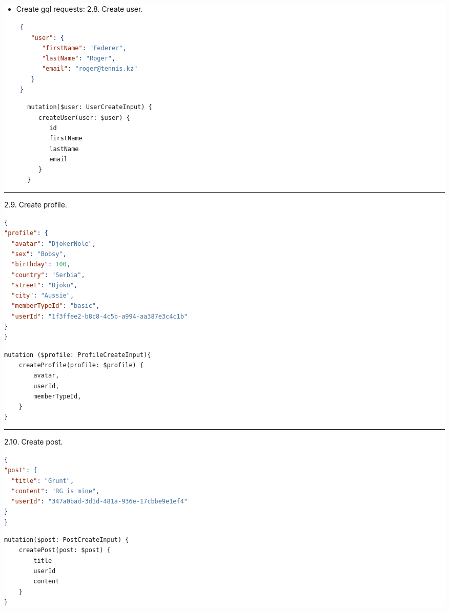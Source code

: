 - Create gql requests:
  2.8. Create user.
  ```json
   {
      "user": {
         "firstName": "Federer",
         "lastName": "Roger",
         "email": "roger@tennis.kz"
      }
   }
   ```
   ```
      mutation($user: UserCreateInput) {
         createUser(user: $user) {
            id
            firstName
            lastName
            email
         }
      }
   ```
---
  2.9. Create profile.
  ```json
{
  "profile": {
    "avatar": "DjokerNole",
    "sex": "Bobsy",
    "birthday": 100,
    "country": "Serbia",
    "street": "Djoko",
    "city": "Aussie",
    "memberTypeId": "basic",
    "userId": "1f3ffee2-b8c8-4c5b-a994-aa387e3c4c1b"
  }
}
```
```
mutation ($profile: ProfileCreateInput){
    createProfile(profile: $profile) {
        avatar,
        userId,
        memberTypeId,
    }
}
```
---
  2.10. Create post.
  ```json
{
  "post": {
    "title": "Grunt",
    "content": "RG is mine",
    "userId": "347a0bad-3d1d-481a-936e-17cbbe9e1ef4"
  }
}
```
```
mutation($post: PostCreateInput) {
    createPost(post: $post) {
        title
        userId
        content
    }
}
```